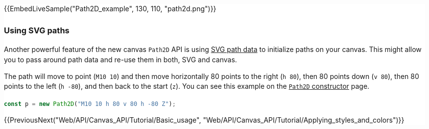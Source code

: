 {{EmbedLiveSample("Path2D_example", 130, 110, "path2d.png")}}

### Using SVG paths

Another powerful feature of the new canvas `Path2D` API is using [SVG path data](/en-US/docs/Web/SVG/Tutorial/Paths) to initialize paths on your canvas. This might allow you to pass around path data and re-use them in both, SVG and canvas.

The path will move to point (`M10 10`) and then move horizontally 80 points to the right (`h 80`), then 80 points down (`v 80`), then 80 points to the left (`h -80`), and then back to the start (`z`). You can see this example on the [`Path2D` constructor](/en-US/docs/Web/API/Path2D/Path2D#using_svg_paths) page.

```js
const p = new Path2D("M10 10 h 80 v 80 h -80 Z");
```

{{PreviousNext("Web/API/Canvas_API/Tutorial/Basic_usage", "Web/API/Canvas_API/Tutorial/Applying_styles_and_colors")}}
